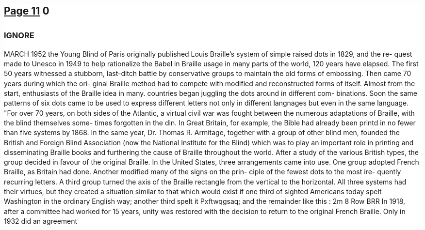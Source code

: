 ## [Page 11](070990engo.pdf#page=11) 0

### IGNORE

MARCH 1952 
the Young Blind of Paris originally 
published Louis Braille’s system of 
simple raised dots in 1829, and the re- 
quest made to Unesco in 1949 to help 
rationalize the Babel in Braille usage in 
many parts of the world, 120 years have 
elapsed. 
The first 50 years witnessed a stubborn, 
last-ditch battle by conservative groups to 
maintain the old forms of embossing. 
Then came 70 years during which the ori- 
ginal Braille method had to compete 
with modified and reconstructed forms of 
itself. 
Almost from the start, enthusiasts of 
the Braille idea in many. countries began 
juggling the dots around in different com- 
binations. Soon the same patterns of six 
dots came to be used to express different 
letters not only in different langnages but 
even in the same language. 
"For over 70 years, on both sides of the 
Atlantic, a virtual civil war was fought 
between the numerous adaptations of 
Braille, with the blind themselves some- 
times forgotten in the din. 
In Great Britain, for example, the Bible 
had already been printd in no fewer than 
five systems by 1868. In the same year, 
Dr. Thomas R. Armitage, together with a 
group of other blind men, founded the 
British and Foreign Blind Association 
(now the National Institute for the Blind) 
which was to play an important role in 
printing and disseminating Braille books 
and furthering the cause of Braille 
throughout the world. After a study of 
the various British types, the group 
decided in favour of the original Braille. 
In the United States, three arrangements 
came into use. One group adopted French 
Braille, as Britain had done. Another 
modified many of the signs on the prin- 
ciple of the fewest dots to the most ire- 
quently recurring letters. A third group 
turned the axis of the Braille rectangle 
from the vertical to the horizontal. 
All three systems had their virtues, but 
they created a situation similar to that 
which would exist if one third of sighted 
Americans today spelt Washington in the 
ordinary English way; another third spelt 
it Pxftwqgsaq; and the remainder like this : 
2m 8 Row BRR 
In 1918, after a committee had worked 
for 15 years, unity was restored with the 
decision to return to the original French 
Braille. Only in 1932 did an agreement 